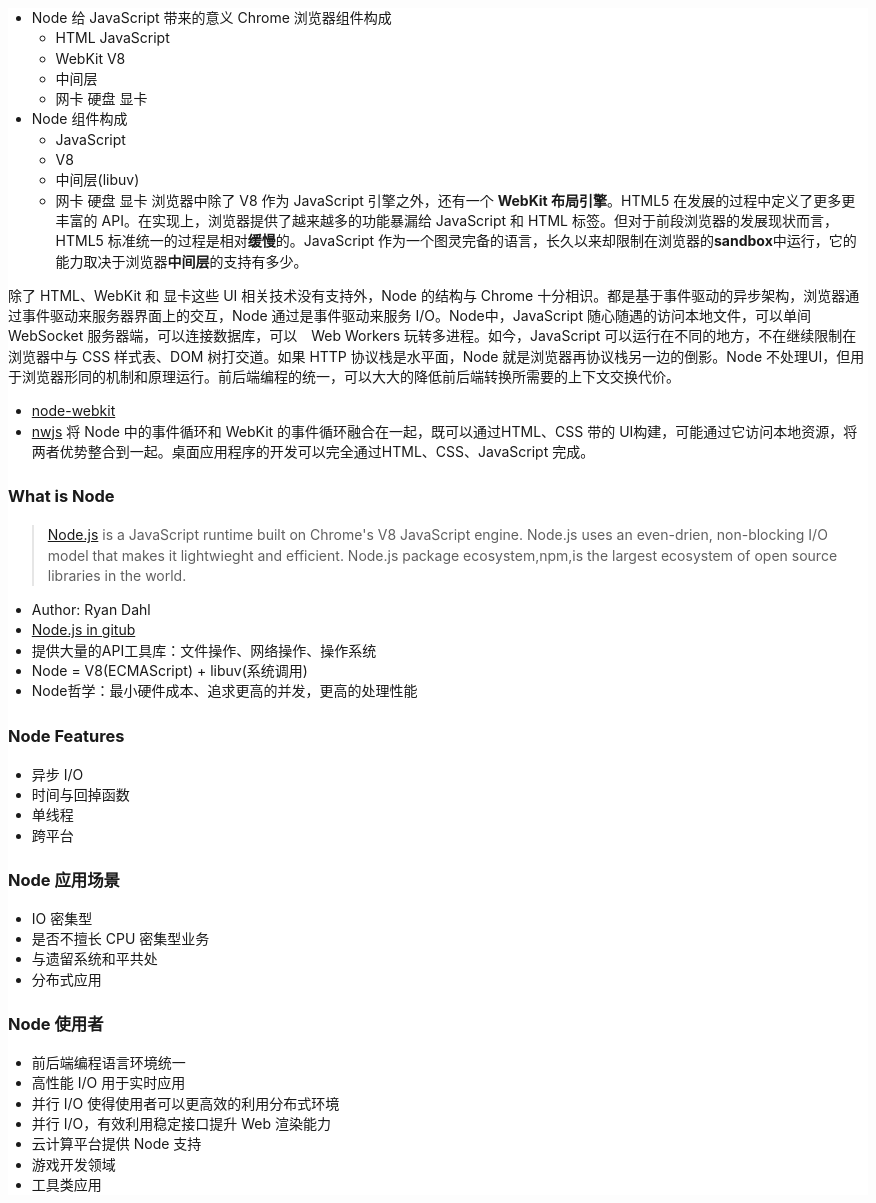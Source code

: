 - Node 给 JavaScript 带来的意义
Chrome 浏览器组件构成
	+ HTML JavaScript
	+ WebKit V8
	+ 中间层
	+ 网卡 硬盘 显卡
- Node 组件构成
	+ JavaScript
	+ V8
	+ 中间层(libuv)
	+ 网卡 硬盘 显卡
浏览器中除了 V8 作为 JavaScript 引擎之外，还有一个 **WebKit 布局引擎**。HTML5 在发展的过程中定义了更多更丰富的 API。在实现上，浏览器提供了越来越多的功能暴漏给 JavaScript 和 HTML 标签。但对于前段浏览器的发展现状而言，HTML5 标准统一的过程是相对**缓慢**的。JavaScript 作为一个图灵完备的语言，长久以来却限制在浏览器的**sandbox**中运行，它的能力取决于浏览器**中间层**的支持有多少。

除了 HTML、WebKit 和 显卡这些 UI 相关技术没有支持外，Node 的结构与 Chrome 十分相识。都是基于事件驱动的异步架构，浏览器通过事件驱动来服务器界面上的交互，Node 通过是事件驱动来服务 I/O。Node中，JavaScript 随心随遇的访问本地文件，可以单间 WebSocket 服务器端，可以连接数据库，可以　Web Workers 玩转多进程。如今，JavaScript 可以运行在不同的地方，不在继续限制在浏览器中与 CSS 样式表、DOM 树打交道。如果 HTTP 协议栈是水平面，Node 就是浏览器再协议栈另一边的倒影。Node 不处理UI，但用于浏览器形同的机制和原理运行。前后端编程的统一，可以大大的降低前后端转换所需要的上下文交换代价。

- [node-webkit](https://nwjs.io/) 
- [nwjs](https://github.com/nwjs)
将 Node 中的事件循环和 WebKit 的事件循环融合在一起，既可以通过HTML、CSS 带的 UI构建，可能通过它访问本地资源，将两者优势整合到一起。桌面应用程序的开发可以完全通过HTML、CSS、JavaScript 完成。


### What is Node
> [Node.js](https://nodejs.org) is a JavaScript runtime built on Chrome's V8 JavaScript engine. Node.js uses an even-drien, non-blocking I/O model that makes it lightwieght and efficient. Node.js package ecosystem,npm,is the largest ecosystem of open source libraries in the world. 
- Author: Ryan Dahl
- [Node.js in gitub](https://github.com/nodejs)
- 提供大量的API工具库：文件操作、网络操作、操作系统
- Node = V8(ECMAScript) + libuv(系统调用)
- Node哲学：最小硬件成本、追求更高的并发，更高的处理性能

### Node Features
- 异步 I/O
- 时间与回掉函数
- 单线程
- 跨平台


### Node 应用场景
- IO 密集型
- 是否不擅长 CPU 密集型业务
- 与遗留系统和平共处
- 分布式应用

### Node 使用者
- 前后端编程语言环境统一
- 高性能 I/O 用于实时应用
- 并行 I/O 使得使用者可以更高效的利用分布式环境
- 并行 I/O，有效利用稳定接口提升 Web 渲染能力
- 云计算平台提供 Node 支持
- 游戏开发领域
- 工具类应用
